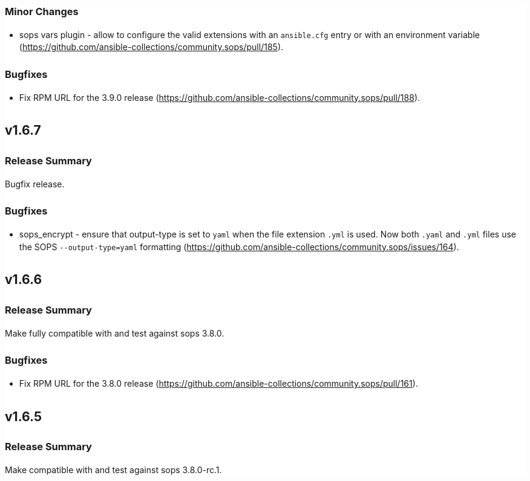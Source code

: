 <a id="minor-changes-1"></a>
### Minor Changes

* sops vars plugin \- allow to configure the valid extensions with an <code>ansible\.cfg</code> entry or with an environment variable \([https\://github\.com/ansible\-collections/community\.sops/pull/185](https\://github\.com/ansible\-collections/community\.sops/pull/185)\)\.

<a id="bugfixes-2"></a>
### Bugfixes

* Fix RPM URL for the 3\.9\.0 release \([https\://github\.com/ansible\-collections/community\.sops/pull/188](https\://github\.com/ansible\-collections/community\.sops/pull/188)\)\.

<a id="v1-6-7"></a>
## v1\.6\.7

<a id="release-summary-4"></a>
### Release Summary

Bugfix release\.

<a id="bugfixes-3"></a>
### Bugfixes

* sops\_encrypt \- ensure that output\-type is set to <code>yaml</code> when the file extension <code>\.yml</code> is used\. Now both <code>\.yaml</code> and <code>\.yml</code> files use the SOPS <code>\-\-output\-type\=yaml</code> formatting \([https\://github\.com/ansible\-collections/community\.sops/issues/164](https\://github\.com/ansible\-collections/community\.sops/issues/164)\)\.

<a id="v1-6-6"></a>
## v1\.6\.6

<a id="release-summary-5"></a>
### Release Summary

Make fully compatible with and test against sops 3\.8\.0\.

<a id="bugfixes-4"></a>
### Bugfixes

* Fix RPM URL for the 3\.8\.0 release \([https\://github\.com/ansible\-collections/community\.sops/pull/161](https\://github\.com/ansible\-collections/community\.sops/pull/161)\)\.

<a id="v1-6-5"></a>
## v1\.6\.5

<a id="release-summary-6"></a>
### Release Summary

Make compatible with and test against sops 3\.8\.0\-rc\.1\.
